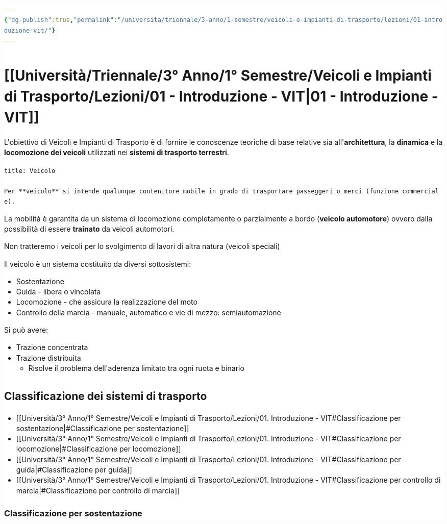 ```yaml
---
{"dg-publish":true,"permalink":"/universita/triennale/3-anno/1-semestre/veicoli-e-impianti-di-trasporto/lezioni/01-introduzione-vit/"}
---
```




# [[Università/Triennale/3° Anno/1° Semestre/Veicoli e Impianti di Trasporto/Lezioni/01 - Introduzione - VIT\|01 - Introduzione - VIT]]


L'obiettivo di Veicoli e Impianti di Trasporto è di fornire le conoscenze teoriche di base relative sia all'**architettura**, la **dinamica** e la **locomozione dei veicoli** utilizzati nei **sistemi di trasporto terrestri**.

```ad-Definizione
title: Veicolo

Per **veicolo** si intende qualunque contenitore mobile in grado di trasportare passeggeri o merci (funzione commerciale).

```

La mobilità è garantita da un sistema di locomozione completamente o parzialmente a bordo (**veicolo automotore**) ovvero dalla possibilità di essere **trainato** da veicoli automotori.

Non tratteremo i veicoli per lo svolgimento di lavori di altra natura (veicoli speciali)

Il veicolo è un sistema costituito da diversi sottosistemi:
- Sostentazione
- Guida - libera o vincolata
- Locomozione - che assicura la realizzazione del moto
- Controllo della marcia - manuale, automatico e vie di mezzo: semiautomazione

Si può avere:
- Trazione concentrata
- Trazione distribuita
	- Risolve il problema dell'aderenza limitato tra ogni ruota e binario

## Classificazione dei sistemi di trasporto

- [[Università/3° Anno/1° Semestre/Veicoli e Impianti di Trasporto/Lezioni/01. Introduzione - VIT#Classificazione per sostentazione\|#Classificazione per sostentazione]]
- [[Università/3° Anno/1° Semestre/Veicoli e Impianti di Trasporto/Lezioni/01. Introduzione - VIT#Classificazione per locomozione\|#Classificazione per locomozione]]
- [[Università/3° Anno/1° Semestre/Veicoli e Impianti di Trasporto/Lezioni/01. Introduzione - VIT#Classificazione per guida\|#Classificazione per guida]]
- [[Università/3° Anno/1° Semestre/Veicoli e Impianti di Trasporto/Lezioni/01. Introduzione - VIT#Classificazione per controllo di marcia\|#Classificazione per controllo di marcia]]

### Classificazione per sostentazione
